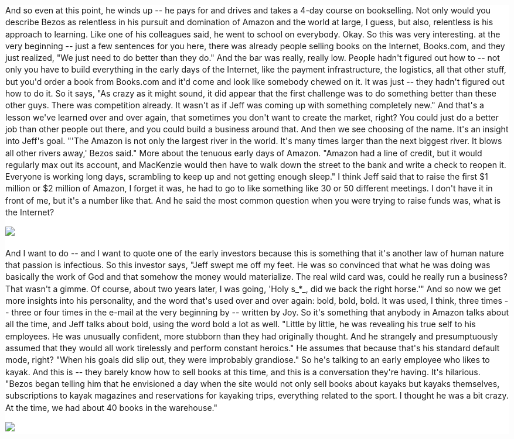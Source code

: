 And so even at this point, he winds up -- he pays for and drives and takes a 4-day course on bookselling. Not only would you describe Bezos as relentless in his pursuit and domination of Amazon and the world at large, I guess, but also, relentless is his approach to learning. Like one of his colleagues said, he went to school on everybody. Okay. So this was very interesting. at the very beginning -- just a few sentences for you here, there was already people selling books on the Internet, Books.com, and they just realized, "We just need to do better than they do." And the bar was really, really low. People hadn't figured out how to -- not only you have to build everything in the early days of the Internet, like the payment infrastructure, the logistics, all that other stuff, but you'd order a book from Books.com and it'd come and look like somebody chewed on it. It was just -- they hadn't figured out how to do it. So it says, "As crazy as it might sound, it did appear that the first challenge was to do something better than these other guys. There was competition already. It wasn't as if Jeff was coming up with something completely new." And that's a lesson we've learned over and over again, that sometimes you don't want to create the market, right? You could just do a better job than other people out there, and you could build a business around that. And then we see choosing of the name. It's an insight into Jeff's goal. "'The Amazon is not only the largest river in the world. It's many times larger than the next biggest river. It blows all other rivers away,' Bezos said." More about the tenuous early days of Amazon. "Amazon had a line of credit, but it would regularly max out its account, and MacKenzie would then have to walk down the street to the bank and write a check to reopen it. Everyone is working long days, scrambling to keep up and not getting enough sleep." I think Jeff said that to raise the first $1 million or $2 million of Amazon, I forget it was, he had to go to like something like 30 or 50 different meetings. I don't have it in front of me, but it's a number like that. And he said the most common question when you were trying to raise funds was, what is the Internet?

![](https://www.foundersnotes.com/static/images/new_icons/chevron-down-alt-thin.svg)

And I want to do -- and I want to quote one of the early investors because this is something that it's another law of human nature that passion is infectious. So this investor says, "Jeff swept me off my feet. He was so convinced that what he was doing was basically the work of God and that somehow the money would materialize. The real wild card was, could he really run a business? That wasn't a gimme. Of course, about two years later, I was going, 'Holy s_*_, did we back the right horse.'" And so now we get more insights into his personality, and the word that's used over and over again: bold, bold, bold. It was used, I think, three times -- three or four times in the e-mail at the very beginning by -- written by Joy. So it's something that anybody in Amazon talks about all the time, and Jeff talks about bold, using the word bold a lot as well. "Little by little, he was revealing his true self to his employees. He was unusually confident, more stubborn than they had originally thought. And he strangely and presumptuously assumed that they would all work tirelessly and perform constant heroics." He assumes that because that's his standard default mode, right? "When his goals did slip out, they were improbably grandiose." So he's talking to an early employee who likes to kayak. And this is -- they barely know how to sell books at this time, and this is a conversation they're having. It's hilarious. "Bezos began telling him that he envisioned a day when the site would not only sell books about kayaks but kayaks themselves, subscriptions to kayak magazines and reservations for kayaking trips, everything related to the sport. I thought he was a bit crazy. At the time, we had about 40 books in the warehouse."

![](https://www.foundersnotes.com/static/images/new_icons/chevron-down-alt-thin.svg)
